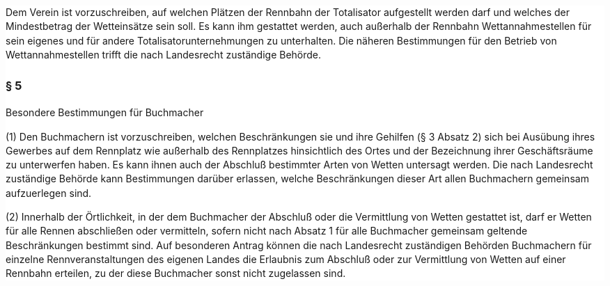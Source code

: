 <div>

<div class="jnhtml">

<div>

<div class="jurAbsatz">

Dem Verein ist vorzuschreiben, auf welchen Plätzen der Rennbahn der
Totalisator aufgestellt werden darf und welches der Mindestbetrag der
Wetteinsätze sein soll. Es kann ihm gestattet werden, auch außerhalb der
Rennbahn Wettannahmestellen für sein eigenes und für andere
Totalisatorunternehmungen zu unterhalten. Die näheren Bestimmungen für
den Betrieb von Wettannahmestellen trifft die nach Landesrecht
zuständige Behörde.

</div>

</div>

</div>

</div>

<span id="BJNR703510922BJNE007902123.html"></span>

### § 5  
Besondere Bestimmungen für Buchmacher

<div>

<div class="jnhtml">

<div>

<div class="jurAbsatz">

(1) Den Buchmachern ist vorzuschreiben, welchen Beschränkungen sie und
ihre Gehilfen (§ 3 Absatz 2) sich bei Ausübung ihres Gewerbes auf dem
Rennplatz wie außerhalb des Rennplatzes hinsichtlich des Ortes und der
Bezeichnung ihrer Geschäftsräume zu unterwerfen haben. Es kann ihnen
auch der Abschluß bestimmter Arten von Wetten untersagt werden. Die nach
Landesrecht zuständige Behörde kann Bestimmungen darüber erlassen,
welche Beschränkungen dieser Art allen Buchmachern gemeinsam
aufzuerlegen sind.

</div>

<div class="jurAbsatz">

(2) Innerhalb der Örtlichkeit, in der dem Buchmacher der Abschluß oder
die Vermittlung von Wetten gestattet ist, darf er Wetten für alle Rennen
abschließen oder vermitteln, sofern nicht nach Absatz 1 für alle
Buchmacher gemeinsam geltende Beschränkungen bestimmt sind. Auf
besonderen Antrag können die nach Landesrecht zuständigen Behörden
Buchmachern für einzelne Rennveranstaltungen des eigenen Landes die
Erlaubnis zum Abschluß oder zur Vermittlung von Wetten auf einer
Rennbahn erteilen, zu der diese Buchmacher sonst nicht zugelassen sind.
